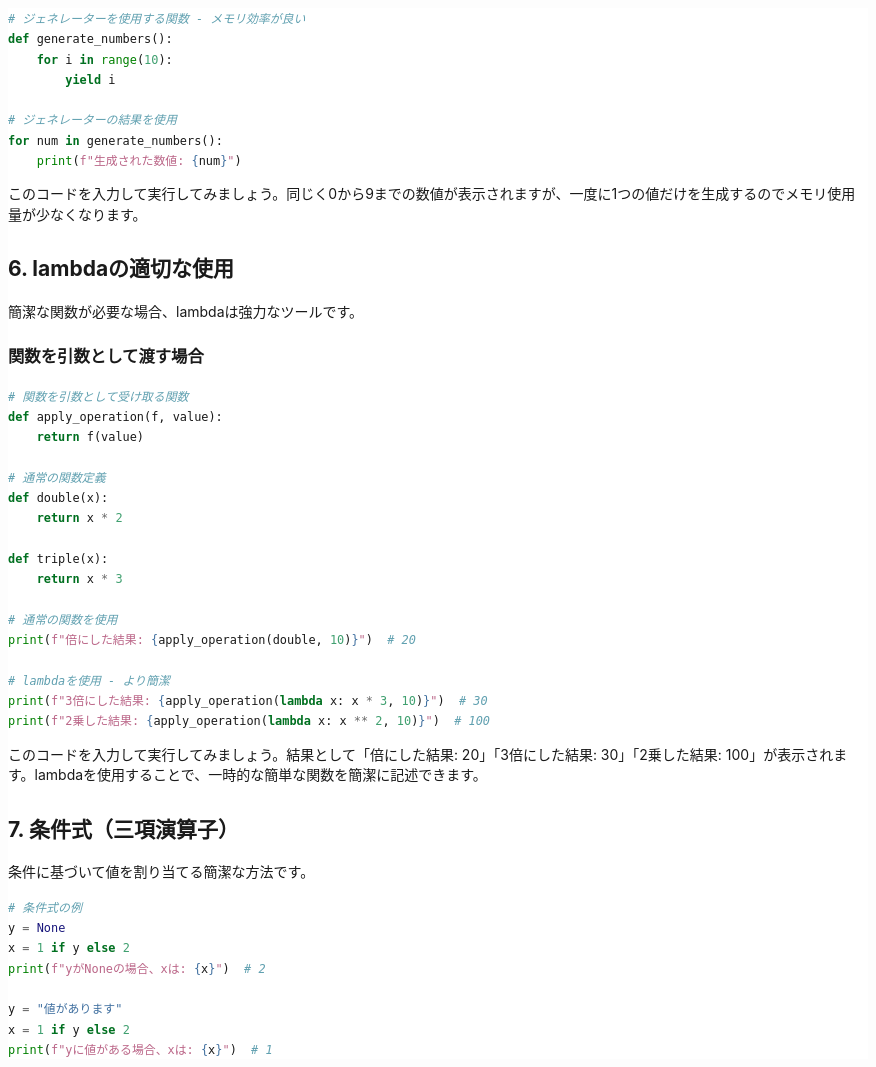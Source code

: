 ```python
# ジェネレーターを使用する関数 - メモリ効率が良い
def generate_numbers():
    for i in range(10):
        yield i

# ジェネレーターの結果を使用
for num in generate_numbers():
    print(f"生成された数値: {num}")
```

このコードを入力して実行してみましょう。同じく0から9までの数値が表示されますが、一度に1つの値だけを生成するのでメモリ使用量が少なくなります。

## 6. lambdaの適切な使用

簡潔な関数が必要な場合、lambdaは強力なツールです。

### 関数を引数として渡す場合

```python
# 関数を引数として受け取る関数
def apply_operation(f, value):
    return f(value)

# 通常の関数定義
def double(x):
    return x * 2

def triple(x):
    return x * 3

# 通常の関数を使用
print(f"倍にした結果: {apply_operation(double, 10)}")  # 20

# lambdaを使用 - より簡潔
print(f"3倍にした結果: {apply_operation(lambda x: x * 3, 10)}")  # 30
print(f"2乗した結果: {apply_operation(lambda x: x ** 2, 10)}")  # 100
```

このコードを入力して実行してみましょう。結果として「倍にした結果: 20」「3倍にした結果: 30」「2乗した結果: 100」が表示されます。lambdaを使用することで、一時的な簡単な関数を簡潔に記述できます。

## 7. 条件式（三項演算子）

条件に基づいて値を割り当てる簡潔な方法です。

```python
# 条件式の例
y = None
x = 1 if y else 2
print(f"yがNoneの場合、xは: {x}")  # 2

y = "値があります"
x = 1 if y else 2
print(f"yに値がある場合、xは: {x}")  # 1
```
